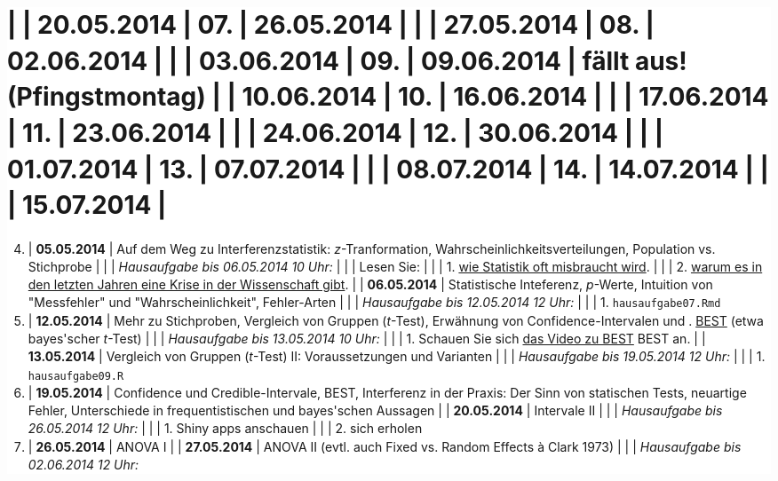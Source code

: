 |     | **20.05.2014** | 
07.   | **26.05.2014** | 
|     | **27.05.2014** | 
08.   | **02.06.2014** | 
|     | **03.06.2014** | 
09.   | **09.06.2014** |  fällt aus! (Pfingstmontag)
|     | **10.06.2014** | 
10.   | **16.06.2014** | 
|     | **17.06.2014** | 
11.   | **23.06.2014** | 
|     | **24.06.2014** | 
12.   | **30.06.2014** | 
|     | **01.07.2014** | 
13.   | **07.07.2014** | 
|     | **08.07.2014** | 
14.   | **14.07.2014** | 
|     | **15.07.2014** | 
=======
04.   | **05.05.2014** | Auf dem Weg zu Interferenzstatistik: $z$-Tranformation, Wahrscheinlichkeitsverteilungen, Population vs. Stichprobe
|     |                | *Hausaufgabe bis 06.05.2014 10 Uhr:*
|     |                | Lesen Sie:
|     |                | 1. [wie Statistik oft misbraucht wird](http://www.cracked.com/article_20318_the-5-most-popular-ways-statistics-are-used-to-lie-to-you.html).
|     |                | 2. [warum es in den letzten Jahren eine Krise in der Wissenschaft gibt](http://www.economist.com/news/briefing/21588057-scientists-think-science-self-correcting-alarming-degree-it-not-trouble).
|     | **06.05.2014** | Statistische Inteferenz, $p$-Werte, Intuition von "Messfehler" und "Wahrscheinlichkeit", Fehler-Arten
|     |                | *Hausaufgabe bis 12.05.2014 12 Uhr:*
|     |                | 1. `hausaufgabe07.Rmd`
05.   | **12.05.2014** | Mehr zu Stichproben, Vergleich von Gruppen ($t$-Test), Erwähnung von Confidence-Intervalen und . [BEST](http://www.indiana.edu/~kruschke/BEST/) (etwa bayes'scher $t$-Test) 
|     |                | *Hausaufgabe bis 13.05.2014 10 Uhr:*
|     |                | 1. Schauen Sie sich [das Video zu BEST](https://www.youtube.com/watch?v=fhw1j1Ru2i0) BEST an.
|     | **13.05.2014** | Vergleich von Gruppen ($t$-Test) II: Voraussetzungen und Varianten
|     |                | *Hausaufgabe bis 19.05.2014 12 Uhr:*
|     |                | 1. `hausaufgabe09.R`
06.   | **19.05.2014** | Confidence und Credible-Intervale, BEST, Interferenz in der Praxis: Der Sinn von statischen Tests, neuartige Fehler, Unterschiede in frequentistischen und bayes'schen Aussagen
|     | **20.05.2014** | Intervale II
|     |                | *Hausaufgabe bis 26.05.2014 12 Uhr:*
|     |                | 1. Shiny apps anschauen
|     |                | 2. sich erholen
07.   | **26.05.2014** | ANOVA I
|     | **27.05.2014** | ANOVA II (evtl. auch Fixed vs. Random Effects à Clark 1973)
|     |                | *Hausaufgabe bis 02.06.2014 12 Uhr:*